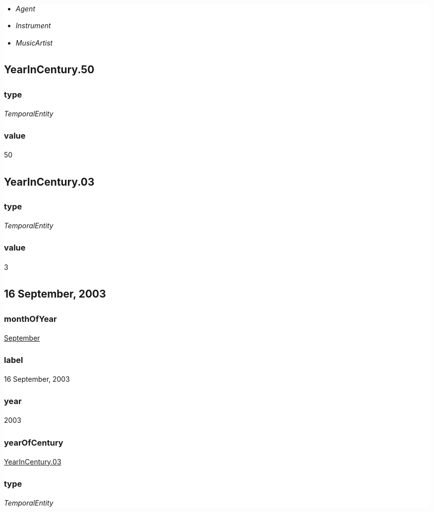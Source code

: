  - *Agent*

 - *Instrument*

 - *MusicArtist*

## YearInCentury.50

### type


*TemporalEntity*

### value


50

## YearInCentury.03

### type


*TemporalEntity*

### value


3

## 16 September, 2003

### monthOfYear


[September](#September)

### label


16 September, 2003

### year


2003

### yearOfCentury


[YearInCentury.03](#YearInCentury.03)

### type


*TemporalEntity*
